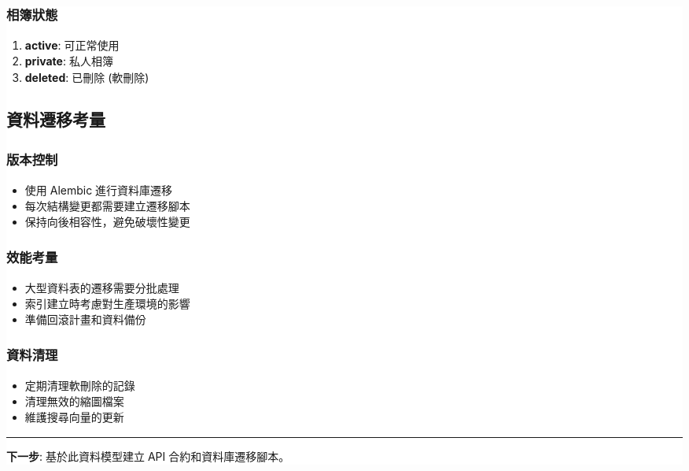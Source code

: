 ### 相簿狀態
1. **active**: 可正常使用
2. **private**: 私人相簿
3. **deleted**: 已刪除 (軟刪除)

## 資料遷移考量

### 版本控制
- 使用 Alembic 進行資料庫遷移
- 每次結構變更都需要建立遷移腳本
- 保持向後相容性，避免破壞性變更

### 效能考量
- 大型資料表的遷移需要分批處理
- 索引建立時考慮對生產環境的影響
- 準備回滾計畫和資料備份

### 資料清理
- 定期清理軟刪除的記錄
- 清理無效的縮圖檔案
- 維護搜尋向量的更新

---

**下一步**: 基於此資料模型建立 API 合約和資料庫遷移腳本。